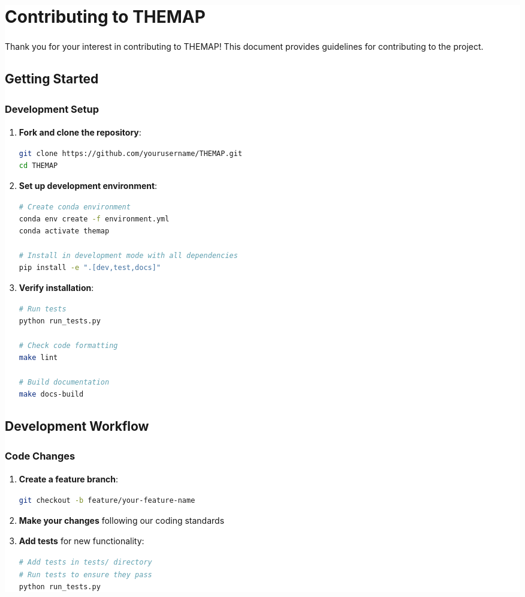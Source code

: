 # Contributing to THEMAP

Thank you for your interest in contributing to THEMAP! This document provides guidelines for contributing to the project.

## Getting Started

### Development Setup

1. **Fork and clone the repository**:
   ```bash
   git clone https://github.com/yourusername/THEMAP.git
   cd THEMAP
   ```

2. **Set up development environment**:
   ```bash
   # Create conda environment
   conda env create -f environment.yml
   conda activate themap

   # Install in development mode with all dependencies
   pip install -e ".[dev,test,docs]"
   ```

3. **Verify installation**:
   ```bash
   # Run tests
   python run_tests.py

   # Check code formatting
   make lint

   # Build documentation
   make docs-build
   ```

## Development Workflow

### Code Changes

1. **Create a feature branch**:
   ```bash
   git checkout -b feature/your-feature-name
   ```

2. **Make your changes** following our coding standards

3. **Add tests** for new functionality:
   ```bash
   # Add tests in tests/ directory
   # Run tests to ensure they pass
   python run_tests.py
   ```
